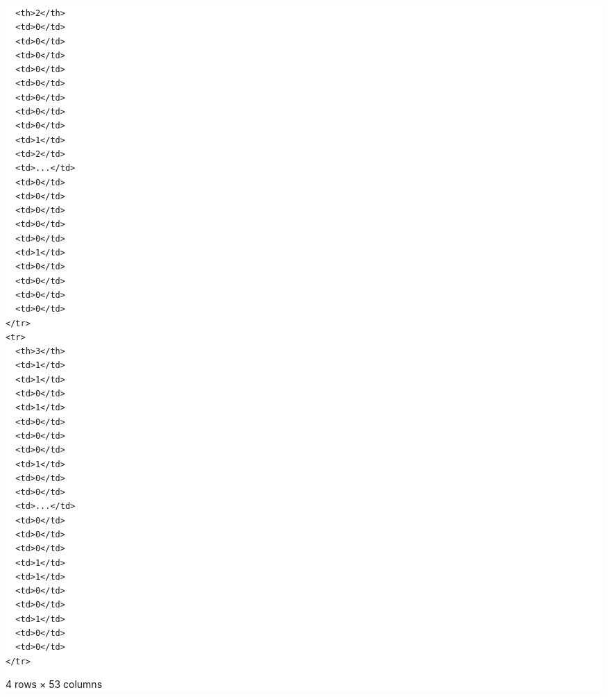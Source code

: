       <th>2</th>
      <td>0</td>
      <td>0</td>
      <td>0</td>
      <td>0</td>
      <td>0</td>
      <td>0</td>
      <td>0</td>
      <td>0</td>
      <td>1</td>
      <td>2</td>
      <td>...</td>
      <td>0</td>
      <td>0</td>
      <td>0</td>
      <td>0</td>
      <td>0</td>
      <td>1</td>
      <td>0</td>
      <td>0</td>
      <td>0</td>
      <td>0</td>
    </tr>
    <tr>
      <th>3</th>
      <td>1</td>
      <td>1</td>
      <td>0</td>
      <td>1</td>
      <td>0</td>
      <td>0</td>
      <td>0</td>
      <td>1</td>
      <td>0</td>
      <td>0</td>
      <td>...</td>
      <td>0</td>
      <td>0</td>
      <td>0</td>
      <td>1</td>
      <td>1</td>
      <td>0</td>
      <td>0</td>
      <td>1</td>
      <td>0</td>
      <td>0</td>
    </tr>
  </tbody>
</table>
<p>4 rows × 53 columns</p>
</div>
